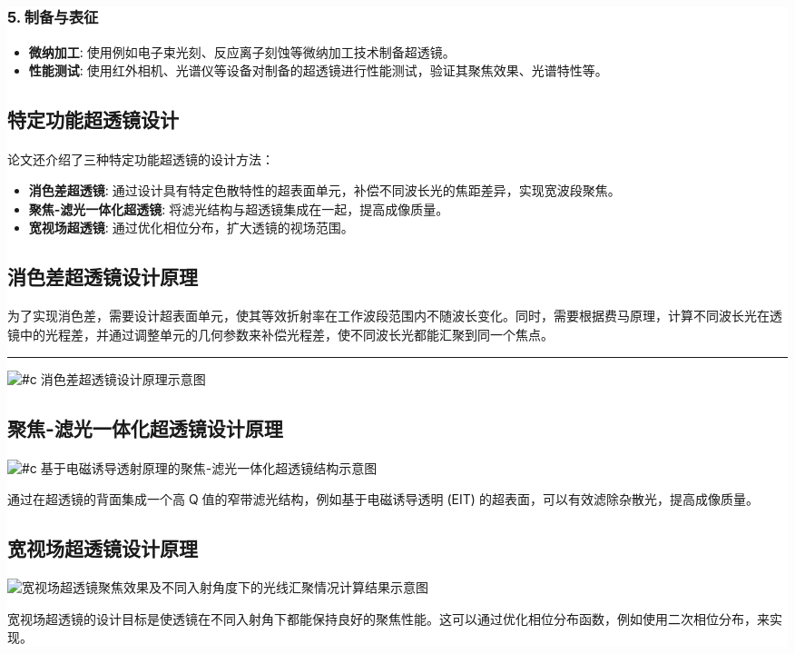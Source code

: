 
### 5. 制备与表征

- **微纳加工**: 使用例如电子束光刻、反应离子刻蚀等微纳加工技术制备超透镜。
- **性能测试**: 使用红外相机、光谱仪等设备对制备的超透镜进行性能测试，验证其聚焦效果、光谱特性等。



##  特定功能超透镜设计

论文还介绍了三种特定功能超透镜的设计方法：

- **消色差超透镜**: 通过设计具有特定色散特性的超表面单元，补偿不同波长光的焦距差异，实现宽波段聚焦。
- **聚焦-滤光一体化超透镜**: 将滤光结构与超透镜集成在一起，提高成像质量。
- **宽视场超透镜**: 通过优化相位分布，扩大透镜的视场范围。



## 消色差超透镜设计原理

为了实现消色差，需要设计超表面单元，使其等效折射率在工作波段范围内不随波长变化。同时，需要根据费马原理，计算不同波长光在透镜中的光程差，并通过调整单元的几何参数来补偿光程差，使不同波长光都能汇聚到同一个焦点。

---
![#c 消色差超透镜设计原理示意图](https://cdn.noedgeai.com/0192d265-e39d-7377-93ec-d103fcda4fad_67.jpg?x=467&y=364&w=714&h=584)



## 聚焦-滤光一体化超透镜设计原理



<div class=limg>

![#c 基于电磁诱导透射原理的聚焦-滤光一体化超透镜结构示意图](https://cdn.noedgeai.com/0192d265-e39d-7377-93ec-d103fcda4fad_91.jpg?x=558&y=192&w=536&h=522)


</div>

<div class=rdiv>

通过在超透镜的背面集成一个高 Q 值的窄带滤光结构，例如基于电磁诱导透明 (EIT) 的超表面，可以有效滤除杂散光，提高成像质量。

</div>



## 宽视场超透镜设计原理



<div class=limg>

![宽视场超透镜聚焦效果及不同入射角度下的光线汇聚情况计算结果示意图](https://cdn.noedgeai.com/0192d265-e39d-7377-93ec-d103fcda4fad_102.jpg?x=465&y=629&w=708&h=595)

</div>


<div class=rdiv>
宽视场超透镜的设计目标是使透镜在不同入射角下都能保持良好的聚焦性能。这可以通过优化相位分布函数，例如使用二次相位分布，来实现。
